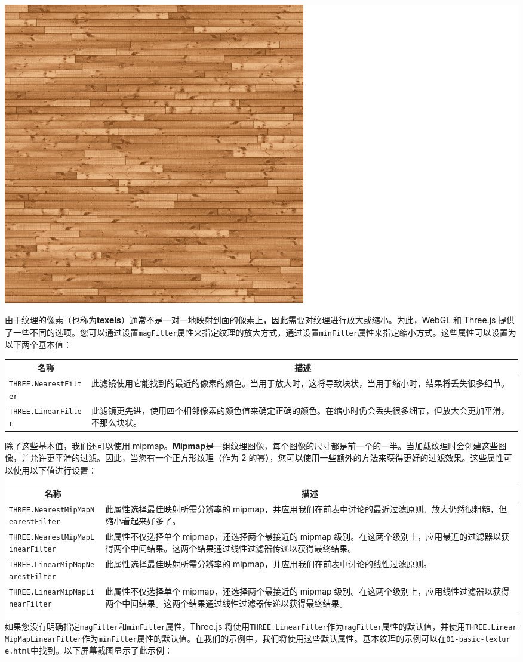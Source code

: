 ![加载纹理并将其应用于网格](img/2215OS_10_01.jpg)

由于纹理的像素（也称为**texels**）通常不是一对一地映射到面的像素上，因此需要对纹理进行放大或缩小。为此，WebGL 和 Three.js 提供了一些不同的选项。您可以通过设置`magFilter`属性来指定纹理的放大方式，通过设置`minFilter`属性来指定缩小方式。这些属性可以设置为以下两个基本值：

| 名称 | 描述 |
| --- | --- |
| `THREE.NearestFilter` | 此滤镜使用它能找到的最近的像素的颜色。当用于放大时，这将导致块状，当用于缩小时，结果将丢失很多细节。 |
| `THREE.LinearFilter` | 此滤镜更先进，使用四个相邻像素的颜色值来确定正确的颜色。在缩小时仍会丢失很多细节，但放大会更加平滑，不那么块状。 |

除了这些基本值，我们还可以使用 mipmap。**Mipmap**是一组纹理图像，每个图像的尺寸都是前一个的一半。当加载纹理时会创建这些图像，并允许更平滑的过滤。因此，当您有一个正方形纹理（作为 2 的幂），您可以使用一些额外的方法来获得更好的过滤效果。这些属性可以使用以下值进行设置：

| 名称 | 描述 |
| --- | --- |
| `THREE.NearestMipMapNearestFilter` | 此属性选择最佳映射所需分辨率的 mipmap，并应用我们在前表中讨论的最近过滤原则。放大仍然很粗糙，但缩小看起来好多了。 |
| `THREE.NearestMipMapLinearFilter` | 此属性不仅选择单个 mipmap，还选择两个最接近的 mipmap 级别。在这两个级别上，应用最近的过滤器以获得两个中间结果。这两个结果通过线性过滤器传递以获得最终结果。 |
| `THREE.LinearMipMapNearestFilter` | 此属性选择最佳映射所需分辨率的 mipmap，并应用我们在前表中讨论的线性过滤原则。 |
| `THREE.LinearMipMapLinearFilter` | 此属性不仅选择单个 mipmap，还选择两个最接近的 mipmap 级别。在这两个级别上，应用线性过滤器以获得两个中间结果。这两个结果通过线性过滤器传递以获得最终结果。 |

如果您没有明确指定`magFilter`和`minFilter`属性，Three.js 将使用`THREE.LinearFilter`作为`magFilter`属性的默认值，并使用`THREE.LinearMipMapLinearFilter`作为`minFilter`属性的默认值。在我们的示例中，我们将使用这些默认属性。基本纹理的示例可以在`01-basic-texture.html`中找到。以下屏幕截图显示了此示例：
